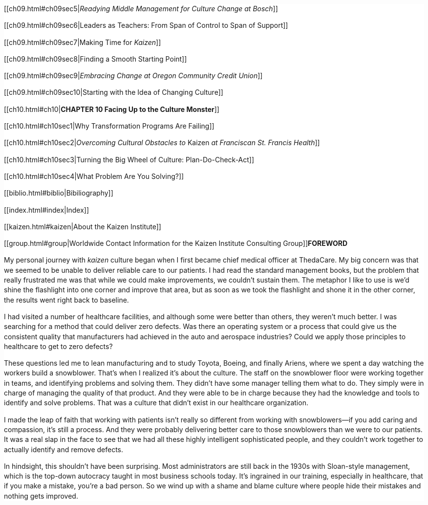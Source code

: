 [[ch09.html#ch09sec5\|_Readying Middle Management for Culture Change at Bosch_]]

[[ch09.html#ch09sec6\|Leaders as Teachers: From Span of Control to Span of Support]]

[[ch09.html#ch09sec7\|Making Time for _Kaizen_]]

[[ch09.html#ch09sec8\|Finding a Smooth Starting Point]]

[[ch09.html#ch09sec9\|_Embracing Change at Oregon Community Credit Union_]]

[[ch09.html#ch09sec10\|Starting with the Idea of Changing Culture]]

[[ch10.html#ch10\|**CHAPTER 10 Facing Up to the Culture Monster**]]

[[ch10.html#ch10sec1\|Why Transformation Programs Are Failing]]

[[ch10.html#ch10sec2\|_Overcoming Cultural Obstacles to_ Kaizen _at Franciscan St. Francis Health_]]

[[ch10.html#ch10sec3\|Turning the Big Wheel of Culture: Plan-Do-Check-Act]]

[[ch10.html#ch10sec4\|What Problem Are You Solving?]]

[[biblio.html#biblio\|Bibiliography]]

[[index.html#index\|Index]]

[[kaizen.html#kaizen\|About the Kaizen Institute]]

[[group.html#group\|Worldwide Contact Information for the Kaizen Institute Consulting Group]]**FOREWORD**

My personal journey with _kaizen_ culture began when I first became chief medical officer at ThedaCare. My big concern was that we seemed to be unable to deliver reliable care to our patients. I had read the standard management books, but the problem that really frustrated me was that while we could make improvements, we couldn’t sustain them. The metaphor I like to use is we’d shine the flashlight into one corner and improve that area, but as soon as we took the flashlight and shone it in the other corner, the results went right back to baseline.

I had visited a number of healthcare facilities, and although some were better than others, they weren’t much better. I was searching for a method that could deliver zero defects. Was there an operating system or a process that could give us the consistent quality that manufacturers had achieved in the auto and aerospace industries? Could we apply those principles to healthcare to get to zero defects?

These questions led me to lean manufacturing and to study Toyota, Boeing, and finally Ariens, where we spent a day watching the workers build a snowblower. That’s when I realized it’s about the culture. The staff on the snowblower floor were working together in teams, and identifying problems and solving them. They didn’t have some manager telling them what to do. They simply were in charge of managing the quality of that product. And they were able to be in charge because they had the knowledge and tools to identify and solve problems. That was a culture that didn’t exist in our healthcare organization.

I made the leap of faith that working with patients isn’t really so different from working with snowblowers—if you add caring and compassion, it’s still a process. And they were probably delivering better care to those snowblowers than we were to our patients. It was a real slap in the face to see that we had all these highly intelligent sophisticated people, and they couldn’t work together to actually identify and remove defects.

In hindsight, this shouldn’t have been surprising. Most administrators are still back in the 1930s with Sloan-style management, which is the top-down autocracy taught in most business schools today. It’s ingrained in our training, especially in healthcare, that if you make a mistake, you’re a bad person. So we wind up with a shame and blame culture where people hide their mistakes and nothing gets improved.
